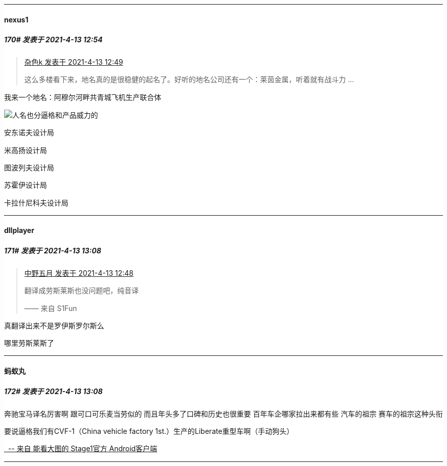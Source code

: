 
-----

####  nexus1  
##### 170#       发表于 2021-4-13 12:54


<blockquote><a href="httphttps://bbs.saraba1st.com/2b/forum.php?mod=redirect&amp;goto=findpost&amp;pid=50922753&amp;ptid=1998555" target="_blank">杂色k 发表于 2021-4-13 12:49</a>

这么多楼看下来，地名真的是很稳健的起名了。好听的地名公司还有一个：莱茵金属，听着就有战斗力 ...</blockquote>
我来一个地名：阿穆尔河畔共青城飞机生产联合体

<img src="https://static.saraba1st.com/image/smiley/face2017/043.png" referrerpolicy="no-referrer">人名也分逼格和产品威力的

安东诺夫设计局

米高扬设计局

图波列夫设计局

苏霍伊设计局

卡拉什尼科夫设计局


-----

####  dllplayer  
##### 171#       发表于 2021-4-13 13:08


<blockquote><a href="httphttps://bbs.saraba1st.com/2b/forum.php?mod=redirect&amp;goto=findpost&amp;pid=50922745&amp;ptid=1998555" target="_blank">中野五月 发表于 2021-4-13 12:48</a>

翻译成劳斯莱斯也没问题吧，纯音译


—— 来自 S1Fun</blockquote>
真翻译出来不是罗伊斯罗尔斯么

哪里劳斯莱斯了


-----

####  蚂蚁丸  
##### 172#       发表于 2021-4-13 13:08


奔驰宝马译名厉害啊
跟可口可乐麦当劳似的
而且年头多了口碑和历史也很重要
百年车企哪家拉出来都有些 汽车的祖宗 赛车的祖宗这种头衔

要说逼格我们有CVF-1（China vehicle factory 1st.）生产的Liberate重型车啊（手动狗头）

[  -- 来自 能看大图的 Stage1官方 Android客户端](https://www.coolapk.com/apk/140634)


-----
